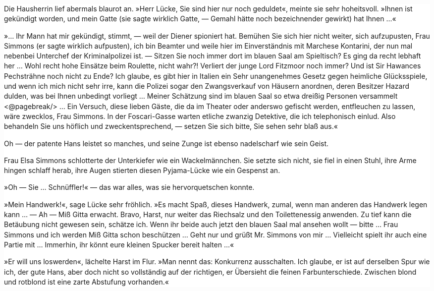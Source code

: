 Die Hausherrin lief abermals blaurot an. »Herr Lücke,
Sie sind hier nur noch geduldet«, meinte sie sehr hoheitsvoll.
»Ihnen ist gekündigt worden, und mein Gatte (sie sagte wirklich
Gatte, — Gemahl hätte noch bezeichnender gewirkt) hat
Ihnen …«

»… Ihr Mann hat mir gekündigt, stimmt, — weil der
Diener spioniert hat. Bemühen Sie sich hier nicht weiter,
sich aufzupusten, Frau Simmons (er sagte wirklich aufpusten),
ich bin Beamter und weile hier im Einverständnis mit Marchese
Kontarini, der nun mal nebenbei Unterchef der Kriminalpolizei
ist. — Sitzen Sie noch immer dort im blauen Saal
am Spieltisch? Es ging da recht lebhaft her … Wohl recht
hohe Einsätze beim Roulette, nicht wahr?! Verliert der junge
Lord Fitzmoor noch immer? Und ist Sir Hawances Pechsträhne
noch nicht zu Ende? Ich glaube, es gibt hier in Italien
ein Sehr unangenehmes Gesetz gegen heimliche Glücksspiele,
und wenn ich mich nicht sehr irre, kann die Polizei sogar den
Zwangsverkauf von Häusern anordnen, deren Besitzer Hazard
dulden, was bei Ihnen unbedingt vorliegt … Meiner
Schätzung sind im blauen Saal so etwa dreißig Personen versammelt
<@pagebreak/>
… Ein Versuch, diese lieben Gäste, die da im Theater
oder anderswo gefischt werden, entfleuchen zu lassen, wäre
zwecklos, Frau Simmons. In der Foscari-Gasse warten etliche
zwanzig Detektive, die ich telephonisch einlud. Also behandeln
Sie uns höflich und zweckentsprechend, — setzen Sie sich bitte,
Sie sehen sehr blaß aus.«

Oh — der patente Hans leistet so manches, und seine
Zunge ist ebenso nadelscharf wie sein Geist.

Frau Elsa Simmons schlotterte der Unterkiefer wie ein
Wackelmännchen. Sie setzte sich nicht, sie fiel in einen Stuhl,
ihre Arme hingen schlaff herab, ihre Augen stierten diesen
Pyjama-Lücke wie ein Gespenst an.

»Oh — Sie … Schnüffler!« — das war alles, was sie
hervorquetschen konnte.

»Mein Handwerk!«, sage Lücke sehr fröhlich. »Es macht
Spaß, dieses Handwerk, zumal, wenn man anderen das Handwerk
legen kann … — Ah — Miß Gitta erwacht. Bravo,
Harst, nur weiter das Riechsalz und den Toilettenessig anwenden.
Zu tief kann die Betäubung nicht gewesen sein, schätze ich.
Wenn ihr beide auch jetzt den blauen Saal mal ansehen wollt —
bitte … Frau Simmons und ich werden Miß Gitta schon beschützen
… Geht nur und grüßt Mr. Simmons von mir …
Vielleicht spielt ihr auch eine Partie mit … Immerhin, ihr
könnt eure kleinen Spucker bereit halten …«

»Er will uns loswerden«, lächelte Harst im Flur. »Man
nennt das: Konkurrenz ausschalten. Ich glaube, er ist auf
derselben Spur wie ich, der gute Hans, aber doch nicht so
vollständig auf der richtigen, er Übersieht die feinen Farbunterschiede.
Zwischen blond und rotblond ist eine zarte Abstufung
vorhanden.«
